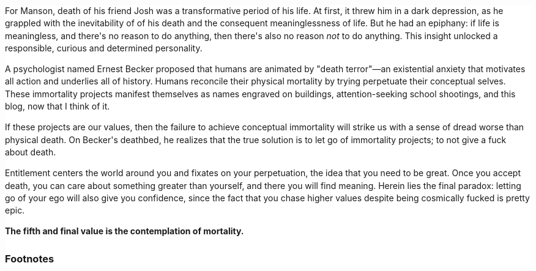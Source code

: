 For Manson, death of his friend Josh was a transformative period of his life. At first, it threw him in a dark depression, as he grappled with the inevitability of of his death and the consequent meaninglessness of life. But he had an epiphany: if life is meaningless, and there's no reason to do anything, then there's also no reason *not* to do anything. This insight unlocked a responsible, curious and determined personality.

A psychologist named Ernest Becker proposed that humans are animated by "death terror"—an existential anxiety that motivates all action and underlies all of history. Humans reconcile their physical mortality by trying perpetuate their conceptual selves. These immortality projects manifest themselves as names engraved on buildings, attention-seeking school shootings, and this blog, now that I think of it.

If these projects are our values, then the failure to achieve conceptual immortality will strike us with a sense of dread worse than physical death. On Becker's deathbed, he realizes that the true solution is to let go of immortality projects; to not give a fuck about death.

Entitlement centers the world around you and fixates on your perpetuation, the idea that you need to be great. Once you accept death, you can care about something greater than yourself, and there you will find meaning. Herein lies the final paradox: letting go of your ego will also give you confidence, since the fact that you chase higher values despite being cosmically fucked is pretty epic.

**The fifth and final value is the contemplation of mortality.**

### Footnotes

[^1]: Manson's ideas about desire—I don't think the choice to use "lack" is an accident either—parallel the psychoanalytic work of Jacques Lacan. Todd McGowan, a Lacanian psychoanalyst, elaborates and applies these ideas on his wonderful [podcast](https://podcasts.apple.com/us/podcast/why-theory/id1299863834), *Why Theory*. It's refreshingly accessible and I would definitely give a listen.
[^2]: When the book began proselytizing about responsibility and meaning, I had to pause and the check the cover to see if I was actually reading [12 Rules for Life](https://fourminutebooks.com/12-rules-for-life-summary/#:~:text=1%2DSentence%2DSummary%3A%2012,as%20much%20as%20we%20can.). 
[^3]: Professor Robert Sapolsky has a wonderful series of lectures about human neurobiology available on YouTube, including a fantastic [lecture](https://www.youtube.com/watch?v=NOAgplgTxfc&list=PLAkUUW-Vmbg8qqLLoOK_-WvIp5kne1Z9C&index=44&t=0s) about depression.
[^4]: As a [great philosopher](https://www.youtube.com/watch?v=ZXsQAXx_ao0) once said, just do it.